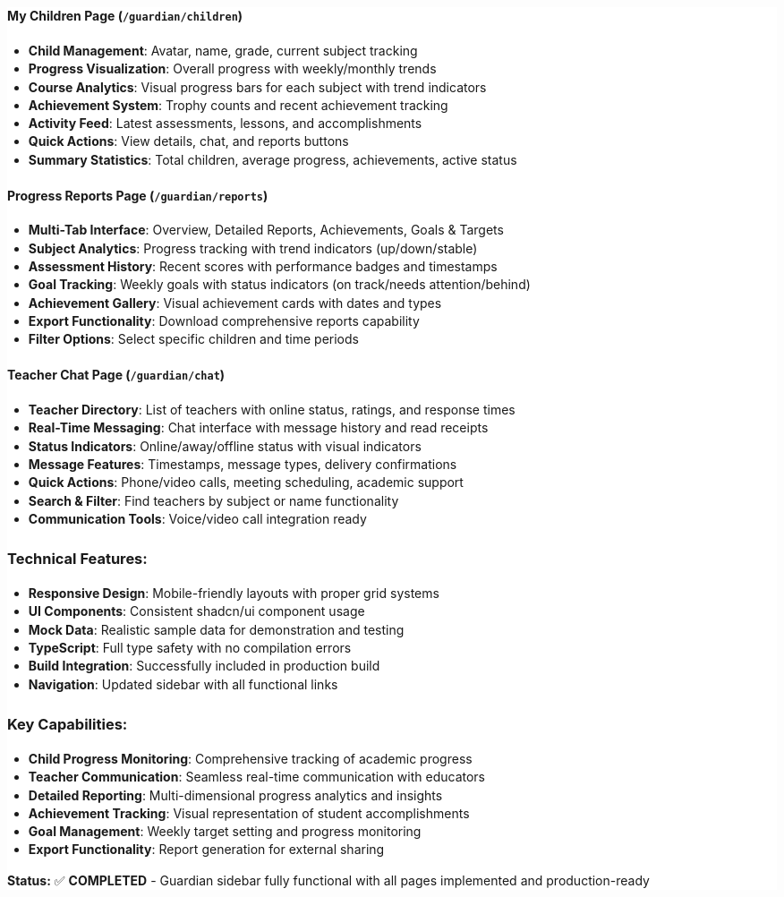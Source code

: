 #### **My Children Page** (`/guardian/children`)
- **Child Management**: Avatar, name, grade, current subject tracking
- **Progress Visualization**: Overall progress with weekly/monthly trends
- **Course Analytics**: Visual progress bars for each subject with trend indicators
- **Achievement System**: Trophy counts and recent achievement tracking
- **Activity Feed**: Latest assessments, lessons, and accomplishments
- **Quick Actions**: View details, chat, and reports buttons
- **Summary Statistics**: Total children, average progress, achievements, active status

#### **Progress Reports Page** (`/guardian/reports`)
- **Multi-Tab Interface**: Overview, Detailed Reports, Achievements, Goals & Targets
- **Subject Analytics**: Progress tracking with trend indicators (up/down/stable)
- **Assessment History**: Recent scores with performance badges and timestamps
- **Goal Tracking**: Weekly goals with status indicators (on track/needs attention/behind)
- **Achievement Gallery**: Visual achievement cards with dates and types
- **Export Functionality**: Download comprehensive reports capability
- **Filter Options**: Select specific children and time periods

#### **Teacher Chat Page** (`/guardian/chat`)
- **Teacher Directory**: List of teachers with online status, ratings, and response times
- **Real-Time Messaging**: Chat interface with message history and read receipts
- **Status Indicators**: Online/away/offline status with visual indicators
- **Message Features**: Timestamps, message types, delivery confirmations
- **Quick Actions**: Phone/video calls, meeting scheduling, academic support
- **Search & Filter**: Find teachers by subject or name functionality
- **Communication Tools**: Voice/video call integration ready

### **Technical Features:**
- **Responsive Design**: Mobile-friendly layouts with proper grid systems
- **UI Components**: Consistent shadcn/ui component usage
- **Mock Data**: Realistic sample data for demonstration and testing
- **TypeScript**: Full type safety with no compilation errors
- **Build Integration**: Successfully included in production build
- **Navigation**: Updated sidebar with all functional links

### **Key Capabilities:**
- **Child Progress Monitoring**: Comprehensive tracking of academic progress
- **Teacher Communication**: Seamless real-time communication with educators
- **Detailed Reporting**: Multi-dimensional progress analytics and insights
- **Achievement Tracking**: Visual representation of student accomplishments
- **Goal Management**: Weekly target setting and progress monitoring
- **Export Functionality**: Report generation for external sharing

**Status:** ✅ **COMPLETED** - Guardian sidebar fully functional with all pages implemented and production-ready
